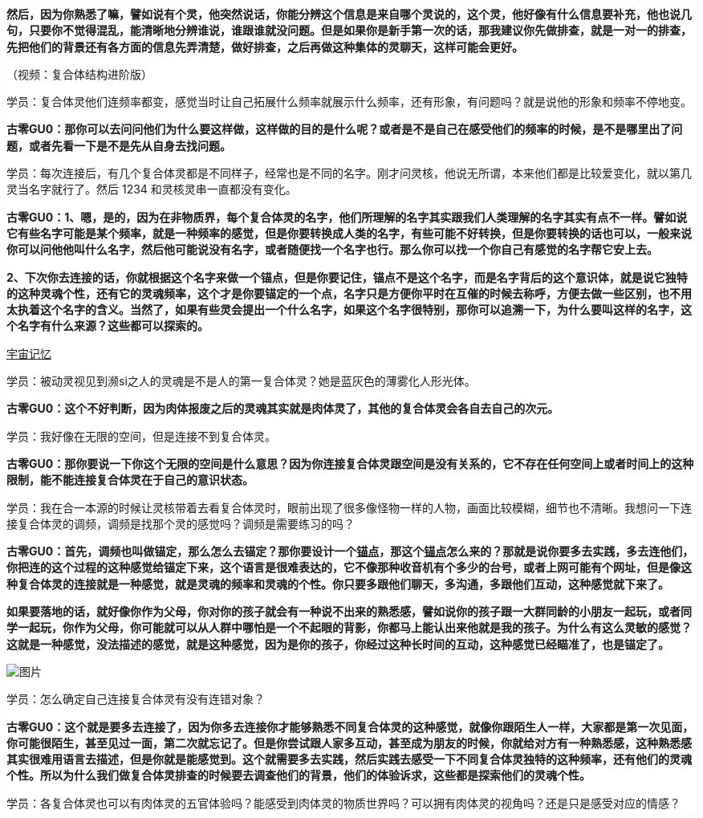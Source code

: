 **然后，因为你熟悉了嘛，譬如说有个灵，他突然说话，你能分辨这个信息是来自哪个灵说的，这个灵，他好像有什么信息要补充，他也说几句，只要你不觉得混乱，能清晰地分辨谁说，谁跟谁就没问题。但是如果你是新手第一次的话，那我建议你先做排查，就是一对一的排查，先把他们的背景还有各方面的信息先弄清楚，做好排查，之后再做这种集体的灵聊天，这样可能会更好。**

（视频：复合体结构进阶版）



学员：复合体灵他们连频率都变，感觉当时让自己拓展什么频率就展示什么频率，还有形象，有问题吗？就是说他的形象和频率不停地变。

**古零GU0：那你可以去问问他们为什么要这样做，这样做的目的是什么呢？或者是不是自己在感受他们的频率的时候，是不是哪里出了问题，或者先看一下是不是先从自身去找问题。**



学员：每次连接后，有几个复合体灵都是不同样子，经常也是不同的名字。刚才问灵核，他说无所谓，本来他们都是比较爱变化，就以第几灵当名字就行了。然后 1234 和灵核灵串一直都没有变化。

**古零GU0：1、嗯，是的，因为在非物质界，每个复合体灵的名字，他们所理解的名字其实跟我们人类理解的名字其实有点不一样。譬如说它有些名字可能是某个频率，就是一种频率的感觉，但是你要转换成人类的名字，有些可能不好转换，但是你要转换的话也可以，一般来说你可以问他他叫什么名字，然后他可能说没有名字，或者随便找一个名字也行。那么你可以找一个你自己有感觉的名字帮它安上去。**

**2、下次你去连接的话，你就根据这个名字来做一个锚点，但是你要记住，锚点不是这个名字，而是名字背后的这个意识体，就是说它独特的这种灵魂个性，还有它的灵魂频率，这个才是你要锚定的一个点，名字只是方便你平时在互催的时候去称呼，方便去做一些区别，也不用太执着这个名字的含义。当然了，如果有些灵会提出一个什么名字，如果这个名字很特别，那你可以追溯一下，为什么要叫这样的名字，这个名字有什么来源？这些都可以探索的。**

[宇宙记忆](https://mp.weixin.qq.com/s/PRCVlj9m36uv905-TntrxQ)



学员：被动灵视见到濒si之人的灵魂是不是人的第一复合体灵？她是蓝灰色的薄雾化人形光体。

**古零GU0：这个不好判断，因为肉体报废之后的灵魂其实就是肉体灵了，其他的复合体灵会各自去自己的次元。**



学员：我好像在无限的空间，但是连接不到复合体灵。

**古零GU0：那你要说一下你这个无限的空间是什么意思？因为你连接复合体灵跟空间是没有关系的，它不存在任何空间上或者时间上的这种限制，能不能连接复合体灵在于自己的意识状态。**



学员：我在合一本源的时候让灵核带着去看复合体灵时，眼前出现了很多像怪物一样的人物，画面比较模糊，细节也不清晰。我想问一下连接复合体灵的调频，调频是找那个灵的感觉吗？调频是需要练习的吗？

**古零GU0：首先，调频也叫做锚定，那么怎么去锚定？那你要设计一个[锚点](https://mp.weixin.qq.com/s?__biz=MzkwMTQwMzExNQ==&mid=2247484263&idx=1&sn=a3e3f61009f85a837335fc12f9eecaa1&chksm=c0b41be3f7c392f5648f5dd0763e3e0693bf36618afb323692fe421949e768f196b6b3269123&scene=21#wechat_redirect)，那这个[锚点](https://mp.weixin.qq.com/s?__biz=MzkwMTQwMzExNQ==&mid=2247484541&idx=1&sn=6c59560700123d8b2d666208f8eac2de&chksm=c0b41cf9f7c395ef320c47e06577365c8f5b3b5768adb8dbb61de8ec458d3b6e94e4f0ba554c&scene=21#wechat_redirect)怎么来的？那就是说你要多去实践，多去连他们，你把连的这个过程的这种感觉给锚定下来，这个语言是很难表达的，它不像那种收音机有个多少的台号，或者上网可能有个网址，但是像这种复合体灵的连接就是一种感觉，就是灵魂的频率和灵魂的个性。你只要多跟他们聊天，多沟通，多跟他们互动，这种感觉就下来了。**

**如果要落地的话，就好像你作为父母，你对你的孩子就会有一种说不出来的熟悉感，譬如说你的孩子跟一大群同龄的小朋友一起玩，或者同学一起玩，你作为父母，你可能就可以从人群中哪怕是一个不起眼的背影，你都马上能认出来他就是我的孩子。为什么有这么灵敏的感觉？这就是一种感觉，没法描述的感觉，就是这种感觉，因为是你的孩子，你经过这种长时间的互动，这种感觉已经瞄准了，也是锚定了。**

![图片](https://mmbiz.qpic.cn/mmbiz_png/orcc4ibibs0qjW14WJY5xp6OUxmf9YFribrAFd1ibaokQzgmB2xFU7uia3x6UvXFLiadqH7p4bb9K6EL5zjlic2l1tiaJg/640?wx_fmt=png&tp=wxpic&wxfrom=5&wx_lazy=1&wx_co=1)



学员：怎么确定自己连接复合体灵有没有连错对象？

**古零GU0：这个就是要多去连接了，因为你多去连接你才能够熟悉不同复合体灵的这种感觉，就像你跟陌生人一样，大家都是第一次见面，你可能很陌生，甚至见过一面，第二次就忘记了。但是你尝试跟人家多互动，甚至成为朋友的时候，你就给对方有一种熟悉感，这种熟悉感其实很难用语言去描述，但是你就是能感觉到。这个就需要多去实践，然后实践去感受一下不同复合体灵独特的这种频率，还有他们的灵魂个性。所以为什么我们做复合体灵排查的时候要去调查他们的背景，他们的体验诉求，这些都是探索他们的灵魂个性。**



学员：各复合体灵也可以有肉体灵的五官体验吗？能感受到肉体灵的物质世界吗？可以拥有肉体灵的视角吗？还是只是感受对应的情感？
